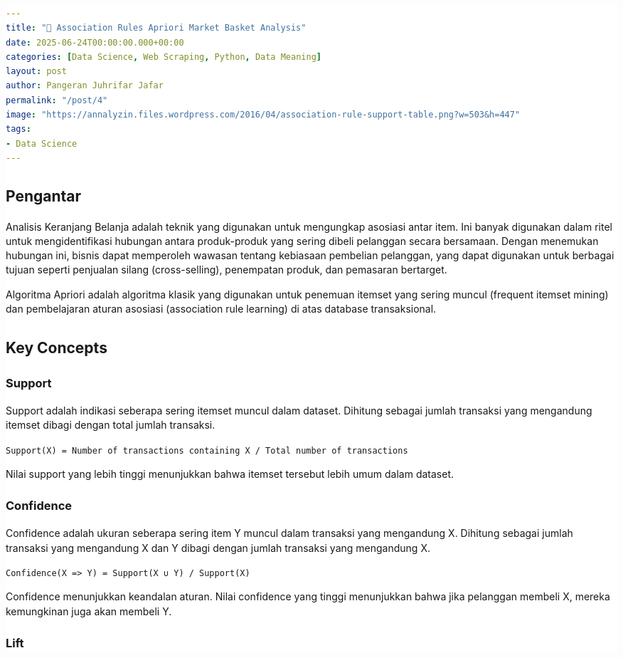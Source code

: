 ```yaml
---
title: "🛒 Association Rules Apriori Market Basket Analysis"
date: 2025-06-24T00:00:00.000+00:00
categories: [Data Science, Web Scraping, Python, Data Meaning]
layout: post
author: Pangeran Juhrifar Jafar
permalink: "/post/4"
image: "https://annalyzin.files.wordpress.com/2016/04/association-rule-support-table.png?w=503&h=447"
tags:
- Data Science
---
```


## Pengantar

Analisis Keranjang Belanja adalah teknik yang digunakan untuk mengungkap asosiasi antar item. Ini banyak digunakan dalam ritel untuk mengidentifikasi hubungan antara produk-produk yang sering dibeli pelanggan secara bersamaan. Dengan menemukan hubungan ini, bisnis dapat memperoleh wawasan tentang kebiasaan pembelian pelanggan, yang dapat digunakan untuk berbagai tujuan seperti penjualan silang (cross-selling), penempatan produk, dan pemasaran bertarget. 

Algoritma Apriori adalah algoritma klasik yang digunakan untuk penemuan itemset yang sering muncul (frequent itemset mining) dan pembelajaran aturan asosiasi (association rule learning) di atas database transaksional.

## Key Concepts

### Support

Support adalah indikasi seberapa sering itemset muncul dalam dataset. Dihitung sebagai jumlah transaksi yang mengandung itemset dibagi dengan total jumlah transaksi.

```
Support(X) = Number of transactions containing X / Total number of transactions
```

Nilai support yang lebih tinggi menunjukkan bahwa itemset tersebut lebih umum dalam dataset.

### Confidence

Confidence adalah ukuran seberapa sering item Y muncul dalam transaksi yang mengandung X. Dihitung sebagai jumlah transaksi yang mengandung X dan Y dibagi dengan jumlah transaksi yang mengandung X.

```
Confidence(X => Y) = Support(X ∪ Y) / Support(X)
```

Confidence menunjukkan keandalan aturan. Nilai confidence yang tinggi menunjukkan bahwa jika pelanggan membeli X, mereka kemungkinan juga akan membeli Y.

### Lift
